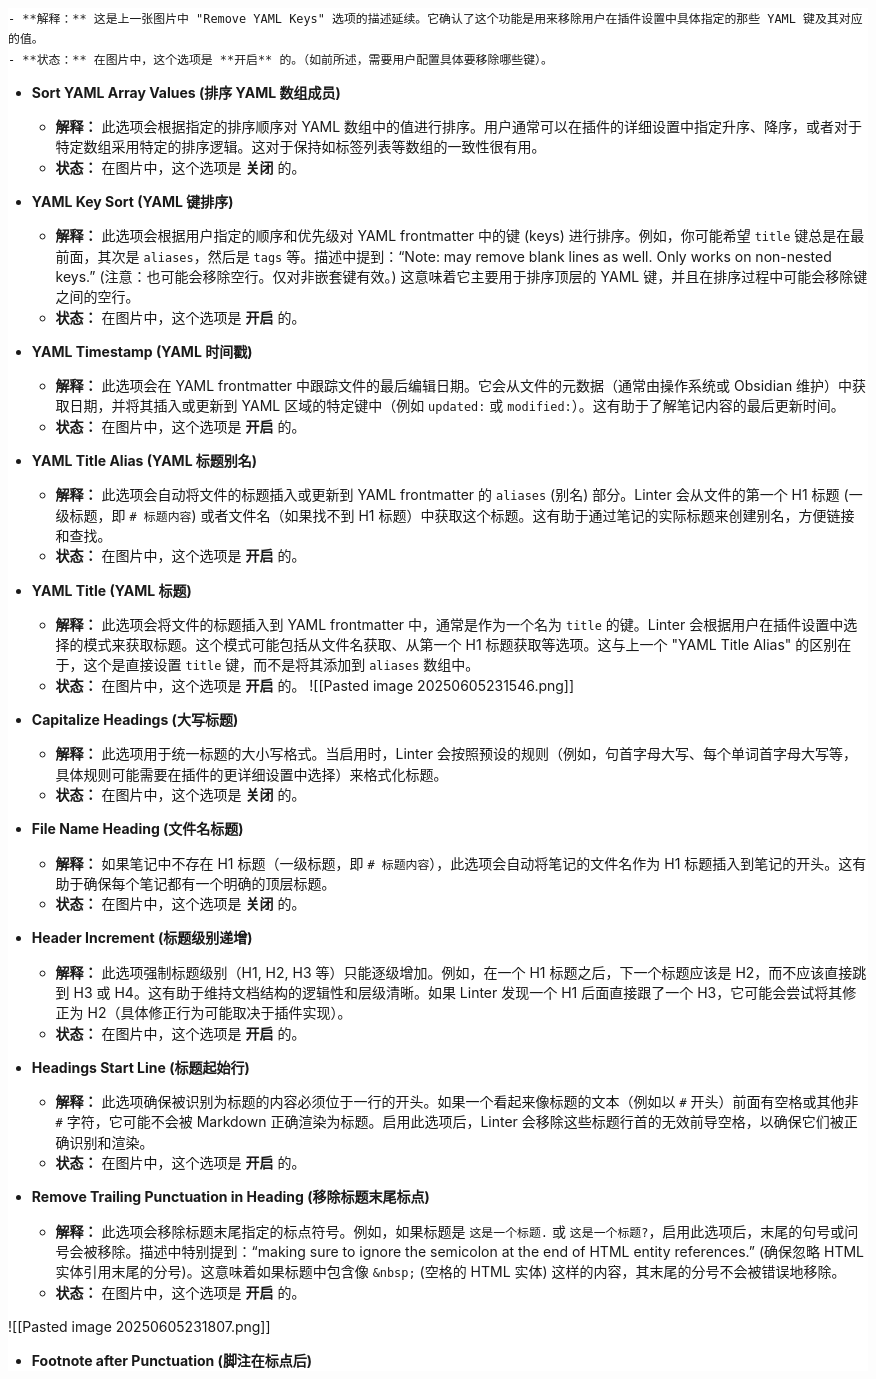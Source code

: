     - **解释：** 这是上一张图片中 "Remove YAML Keys" 选项的描述延续。它确认了这个功能是用来移除用户在插件设置中具体指定的那些 YAML 键及其对应的值。
    - **状态：** 在图片中，这个选项是 **开启** 的。（如前所述，需要用户配置具体要移除哪些键）。
- **Sort YAML Array Values (排序 YAML 数组成员)**
    
    - **解释：** 此选项会根据指定的排序顺序对 YAML 数组中的值进行排序。用户通常可以在插件的详细设置中指定升序、降序，或者对于特定数组采用特定的排序逻辑。这对于保持如标签列表等数组的一致性很有用。
    - **状态：** 在图片中，这个选项是 **关闭** 的。
- **YAML Key Sort (YAML 键排序)**
    
    - **解释：** 此选项会根据用户指定的顺序和优先级对 YAML frontmatter 中的键 (keys) 进行排序。例如，你可能希望 `title` 键总是在最前面，其次是 `aliases`，然后是 `tags` 等。描述中提到：“Note: may remove blank lines as well. Only works on non-nested keys.” (注意：也可能会移除空行。仅对非嵌套键有效。) 这意味着它主要用于排序顶层的 YAML 键，并且在排序过程中可能会移除键之间的空行。
    - **状态：** 在图片中，这个选项是 **开启** 的。
- **YAML Timestamp (YAML 时间戳)**
    
    - **解释：** 此选项会在 YAML frontmatter 中跟踪文件的最后编辑日期。它会从文件的元数据（通常由操作系统或 Obsidian 维护）中获取日期，并将其插入或更新到 YAML 区域的特定键中（例如 `updated:` 或 `modified:`）。这有助于了解笔记内容的最后更新时间。
    - **状态：** 在图片中，这个选项是 **开启** 的。
- **YAML Title Alias (YAML 标题别名)**
    
    - **解释：** 此选项会自动将文件的标题插入或更新到 YAML frontmatter 的 `aliases` (别名) 部分。Linter 会从文件的第一个 H1 标题 (一级标题，即 `# 标题内容`) 或者文件名（如果找不到 H1 标题）中获取这个标题。这有助于通过笔记的实际标题来创建别名，方便链接和查找。
    - **状态：** 在图片中，这个选项是 **开启** 的。
- **YAML Title (YAML 标题)**
    
    - **解释：** 此选项会将文件的标题插入到 YAML frontmatter 中，通常是作为一个名为 `title` 的键。Linter 会根据用户在插件设置中选择的模式来获取标题。这个模式可能包括从文件名获取、从第一个 H1 标题获取等选项。这与上一个 "YAML Title Alias" 的区别在于，这个是直接设置 `title` 键，而不是将其添加到 `aliases` 数组中。
    - **状态：** 在图片中，这个选项是 **开启** 的。
![[Pasted image 20250605231546.png]]

- **Capitalize Headings (大写标题)**
    
    - **解释：** 此选项用于统一标题的大小写格式。当启用时，Linter 会按照预设的规则（例如，句首字母大写、每个单词首字母大写等，具体规则可能需要在插件的更详细设置中选择）来格式化标题。
    - **状态：** 在图片中，这个选项是 **关闭** 的。
- **File Name Heading (文件名标题)**
    
    - **解释：** 如果笔记中不存在 H1 标题（一级标题，即 `# 标题内容`），此选项会自动将笔记的文件名作为 H1 标题插入到笔记的开头。这有助于确保每个笔记都有一个明确的顶层标题。
    - **状态：** 在图片中，这个选项是 **关闭** 的。
- **Header Increment (标题级别递增)**
    
    - **解释：** 此选项强制标题级别（H1, H2, H3 等）只能逐级增加。例如，在一个 H1 标题之后，下一个标题应该是 H2，而不应该直接跳到 H3 或 H4。这有助于维持文档结构的逻辑性和层级清晰。如果 Linter 发现一个 H1 后面直接跟了一个 H3，它可能会尝试将其修正为 H2（具体修正行为可能取决于插件实现）。
    - **状态：** 在图片中，这个选项是 **开启** 的。
- **Headings Start Line (标题起始行)**
    
    - **解释：** 此选项确保被识别为标题的内容必须位于一行的开头。如果一个看起来像标题的文本（例如以 `#` 开头）前面有空格或其他非 `#` 字符，它可能不会被 Markdown 正确渲染为标题。启用此选项后，Linter 会移除这些标题行首的无效前导空格，以确保它们被正确识别和渲染。
    - **状态：** 在图片中，这个选项是 **开启** 的。
- **Remove Trailing Punctuation in Heading (移除标题末尾标点)**
    
    - **解释：** 此选项会移除标题末尾指定的标点符号。例如，如果标题是 `这是一个标题.` 或 `这是一个标题?`，启用此选项后，末尾的句号或问号会被移除。描述中特别提到：“making sure to ignore the semicolon at the end of HTML entity references.” (确保忽略 HTML 实体引用末尾的分号)。这意味着如果标题中包含像 `&nbsp;` (空格的 HTML 实体) 这样的内容，其末尾的分号不会被错误地移除。
    - **状态：** 在图片中，这个选项是 **开启** 的。

![[Pasted image 20250605231807.png]]
- **Footnote after Punctuation (脚注在标点后)**
    